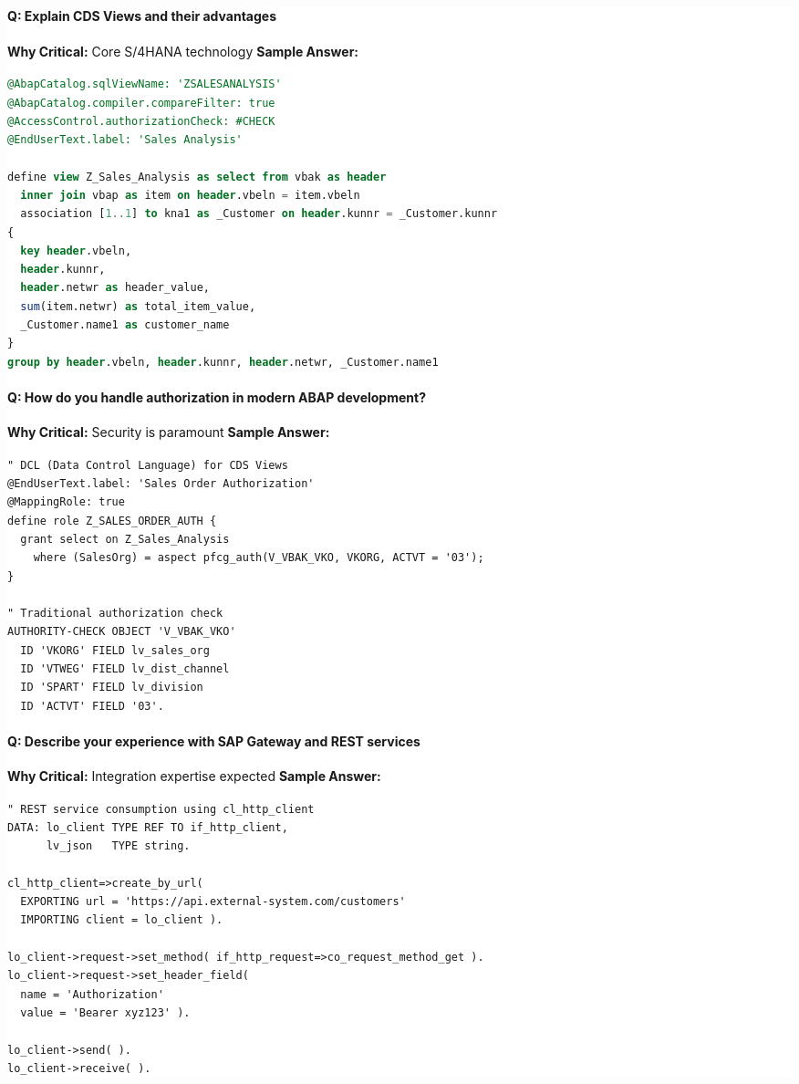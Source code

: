 #### **Q: Explain CDS Views and their advantages**
**Why Critical:** Core S/4HANA technology
**Sample Answer:**
```sql
@AbapCatalog.sqlViewName: 'ZSALESANALYSIS'
@AbapCatalog.compiler.compareFilter: true
@AccessControl.authorizationCheck: #CHECK
@EndUserText.label: 'Sales Analysis'

define view Z_Sales_Analysis as select from vbak as header
  inner join vbap as item on header.vbeln = item.vbeln
  association [1..1] to kna1 as _Customer on header.kunnr = _Customer.kunnr
{
  key header.vbeln,
  header.kunnr,
  header.netwr as header_value,
  sum(item.netwr) as total_item_value,
  _Customer.name1 as customer_name
}
group by header.vbeln, header.kunnr, header.netwr, _Customer.name1
```

#### **Q: How do you handle authorization in modern ABAP development?**
**Why Critical:** Security is paramount
**Sample Answer:**
```abap
" DCL (Data Control Language) for CDS Views
@EndUserText.label: 'Sales Order Authorization'
@MappingRole: true
define role Z_SALES_ORDER_AUTH {
  grant select on Z_Sales_Analysis
    where (SalesOrg) = aspect pfcg_auth(V_VBAK_VKO, VKORG, ACTVT = '03');
}

" Traditional authorization check
AUTHORITY-CHECK OBJECT 'V_VBAK_VKO'
  ID 'VKORG' FIELD lv_sales_org
  ID 'VTWEG' FIELD lv_dist_channel
  ID 'SPART' FIELD lv_division
  ID 'ACTVT' FIELD '03'.
```

#### **Q: Describe your experience with SAP Gateway and REST services**
**Why Critical:** Integration expertise expected
**Sample Answer:**
```abap
" REST service consumption using cl_http_client
DATA: lo_client TYPE REF TO if_http_client,
      lv_json   TYPE string.

cl_http_client=>create_by_url(
  EXPORTING url = 'https://api.external-system.com/customers'
  IMPORTING client = lo_client ).

lo_client->request->set_method( if_http_request=>co_request_method_get ).
lo_client->request->set_header_field( 
  name = 'Authorization' 
  value = 'Bearer xyz123' ).

lo_client->send( ).
lo_client->receive( ).

```